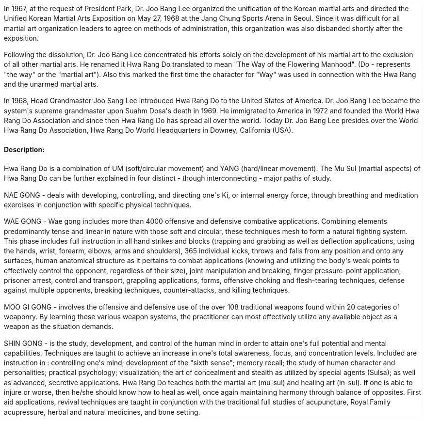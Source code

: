 In 1967, at the request of President Park, Dr. Joo Bang Lee organized the
unification of the Korean martial arts and directed the Unified Korean Martial
Arts Exposition on May 27, 1968 at the Jang Chung Sports Arena in Seoul. Since
it was difficult for all martial art organization leaders to agree on methods
of administration, this organization was also disbanded shortly after the
exposition.

Following the dissolution, Dr. Joo Bang Lee concentrated his efforts solely on
the development of his martial art to the exclusion of all other martial arts.
He renamed it Hwa Rang Do translated to mean "The Way of the Flowering
Manhood". (Do - represents "the way" or the "martial art"). Also this marked
the first time the character for "Way" was used in connection with the Hwa
Rang and the unarmed martial arts.

In 1968, Head Grandmaster Joo Sang Lee introduced Hwa Rang Do to the United
States of America. Dr. Joo Bang Lee became the system's supreme grandmaster
upon Suahm Dosa's death in 1969. He immigrated to America in 1972 and founded
the World Hwa Rang Do Association and since then Hwa Rang Do has spread all
over the world. Today Dr. Joo Bang Lee presides over the World Hwa Rang Do
Association, Hwa Rang Do World Headquarters in Downey, California (USA).

#### Description:

Hwa Rang Do is a combination of UM (soft/circular movement) and YANG
(hard/linear movement). The Mu Sul (martial aspects) of Hwa Rang Do can be
further explained in four distinct - though interconnecting - major paths of
study.

NAE GONG - deals with developing, controlling, and directing one's Ki, or
internal energy force, through breathing and meditation exercises in
conjunction with specific physical techniques.

WAE GONG - Wae gong includes more than 4000 offensive and defensive combative
applications. Combining elements predominantly tense and linear in nature with
those soft and circular, these techniques mesh to form a natural fighting
system. This phase includes full instruction in all hand strikes and blocks
(trapping and grabbing as well as deflection applications, using the hands,
wrist, forearm, elbows, arms and shoulders), 365 individual kicks, throws and
falls from any position and onto any surfaces, human anatomical structure as
it pertains to combat applications (knowing and utilizing the body's weak
points to effectively control the opponent, regardless of their size), joint
manipulation and breaking, finger pressure-point application, prisoner arrest,
control and transport, grappling applications, forms, offensive choking and
flesh-tearing techniques, defense against multiple opponents, breaking
techniques, counter-attacks, and killing techniques.

MOO GI GONG - involves the offensive and defensive use of the over 108
traditional weapons found within 20 categories of weaponry. By learning these
various weapon systems, the practitioner can most effectively utilize any
available object as a weapon as the situation demands.

SHIN GONG - is the study, development, and control of the human mind in order
to attain one's full potential and mental capabilities. Techniques are taught
to achieve an increase in one's total awareness, focus, and concentration
levels. Included are instruction in : controlling one's mind; development of
the "sixth sense"; memory recall; the study of human character and
personalities; practical psychology; visualization; the art of concealment and
stealth as utilized by special agents (Sulsa); as well as advanced, secretive
applications. Hwa Rang Do teaches both the martial art (mu-sul) and healing
art (in-sul). If one is able to injure or worse, then he/she should know how
to heal as well, once again maintaining harmony through balance of opposites.
First aid applications, revival techniques are taught in conjunction with the
traditional full studies of acupuncture, Royal Family acupressure, herbal and
natural medicines, and bone setting.
